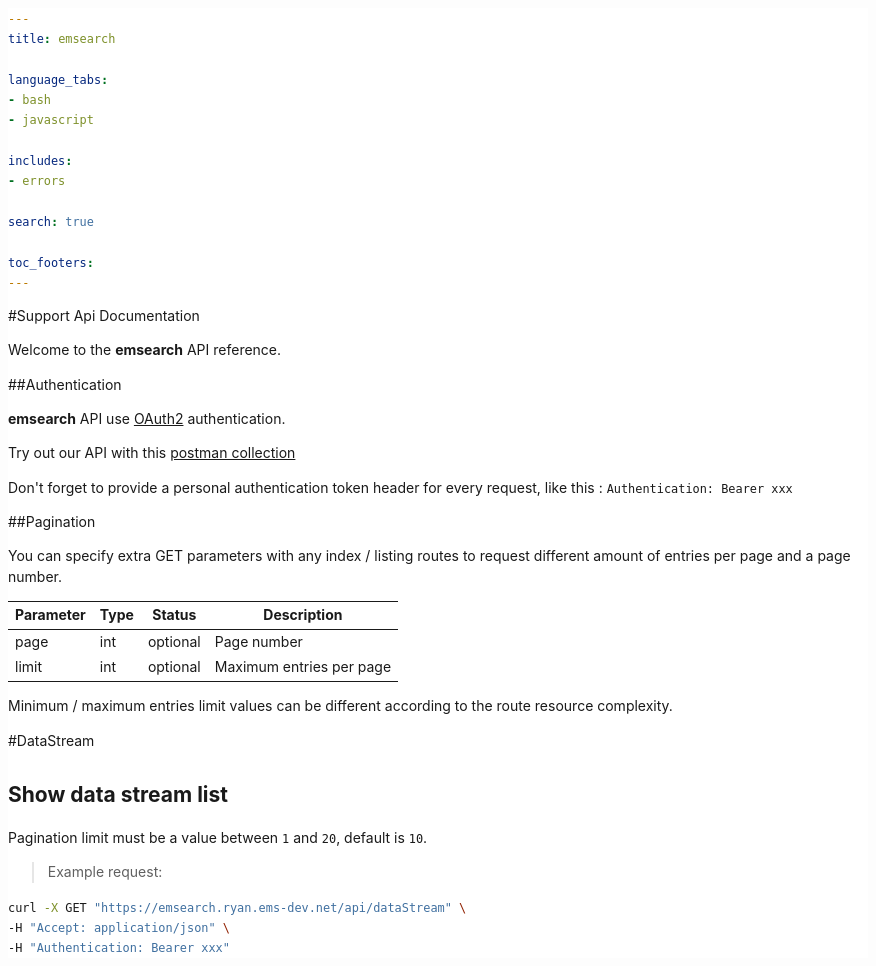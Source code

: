 ```yaml
---
title: emsearch

language_tabs:
- bash
- javascript

includes:
- errors

search: true

toc_footers:
---
```


#Support Api Documentation

Welcome to the <b>emsearch</b> API reference.

##Authentication

<b>emsearch</b> API use [OAuth2](https://oauth.net/2/) authentication.

Try out our API with this [postman collection](collection.json)
<aside class="notice">Don't forget to provide a personal authentication token header for every request, like this : <code>Authentication: Bearer xxx</code></aside>

##Pagination

You can specify extra GET parameters with any index / listing routes to request different amount of entries per page and a page number.

| Parameter | Type | Status   | Description              |
|-----------|------|----------|--------------------------|
| page      | int  | optional | Page number              |
| limit     | int  | optional | Maximum entries per page |

<aside class="notice">Minimum / maximum entries limit values can be different according to the route resource complexity.</aside>



#DataStream

## Show data stream list


<aside class="notice">Pagination limit must be a value between <code>1</code> and <code>20</code>, default is <code>10</code>.</aside>

> Example request:

```bash
curl -X GET "https://emsearch.ryan.ems-dev.net/api/dataStream" \
-H "Accept: application/json" \
-H "Authentication: Bearer xxx"

```

